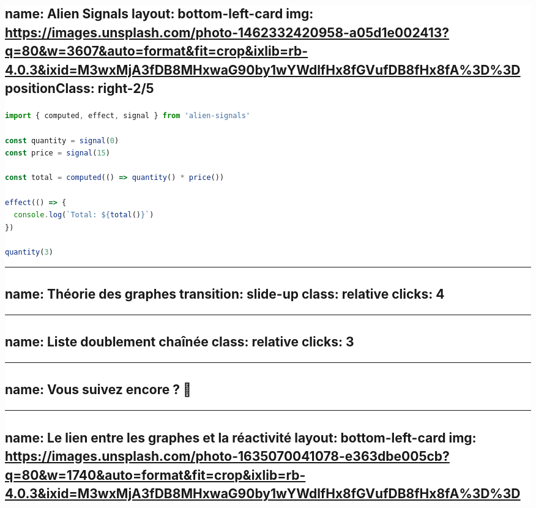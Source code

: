 name: Alien Signals
layout: bottom-left-card
img: https://images.unsplash.com/photo-1462332420958-a05d1e002413?q=80&w=3607&auto=format&fit=crop&ixlib=rb-4.0.3&ixid=M3wxMjA3fDB8MHxwaG90by1wYWdlfHx8fGVufDB8fHx8fA%3D%3D
positionClass: right-2/5
---

```ts {monaco-run}
import { computed, effect, signal } from 'alien-signals'

const quantity = signal(0)
const price = signal(15)

const total = computed(() => quantity() * price())

effect(() => {
  console.log(`Total: ${total()}`)
})

quantity(3)
```



---
name: Théorie des graphes
transition: slide-up
class: relative
clicks: 4
---

<GraphTheory class="absolute inset-4" />



---
name: Liste doublement chaînée
class: relative
clicks: 3
---

<DoubleLinkedList class="absolute inset-4" />



---
name: Vous suivez encore ? 🫣
---

<Inalia
  :questionId="3"
/>

---
name: Le lien entre les graphes et la réactivité
layout: bottom-left-card
img: https://images.unsplash.com/photo-1635070041078-e363dbe005cb?q=80&w=1740&auto=format&fit=crop&ixlib=rb-4.0.3&ixid=M3wxMjA3fDB8MHxwaG90by1wYWdlfHx8fGVufDB8fHx8fA%3D%3D
---
